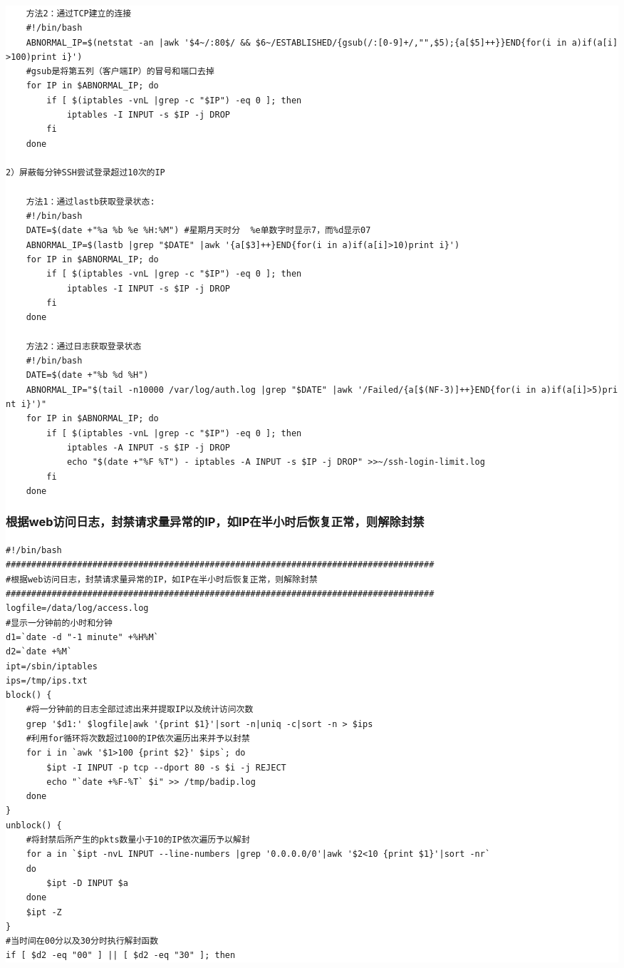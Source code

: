         方法2：通过TCP建立的连接
        #!/bin/bash
        ABNORMAL_IP=$(netstat -an |awk '$4~/:80$/ && $6~/ESTABLISHED/{gsub(/:[0-9]+/,"",$5);{a[$5]++}}END{for(i in a)if(a[i]>100)print i}')
        #gsub是将第五列（客户端IP）的冒号和端口去掉
        for IP in $ABNORMAL_IP; do
            if [ $(iptables -vnL |grep -c "$IP") -eq 0 ]; then
                iptables -I INPUT -s $IP -j DROP
            fi
        done

    2）屏蔽每分钟SSH尝试登录超过10次的IP

        方法1：通过lastb获取登录状态:
        #!/bin/bash
        DATE=$(date +"%a %b %e %H:%M") #星期月天时分  %e单数字时显示7，而%d显示07
        ABNORMAL_IP=$(lastb |grep "$DATE" |awk '{a[$3]++}END{for(i in a)if(a[i]>10)print i}')
        for IP in $ABNORMAL_IP; do
            if [ $(iptables -vnL |grep -c "$IP") -eq 0 ]; then
                iptables -I INPUT -s $IP -j DROP
            fi
        done

        方法2：通过日志获取登录状态
        #!/bin/bash
        DATE=$(date +"%b %d %H")
        ABNORMAL_IP="$(tail -n10000 /var/log/auth.log |grep "$DATE" |awk '/Failed/{a[$(NF-3)]++}END{for(i in a)if(a[i]>5)print i}')"
        for IP in $ABNORMAL_IP; do
            if [ $(iptables -vnL |grep -c "$IP") -eq 0 ]; then
                iptables -A INPUT -s $IP -j DROP
                echo "$(date +"%F %T") - iptables -A INPUT -s $IP -j DROP" >>~/ssh-login-limit.log
            fi
        done

### 根据web访问日志，封禁请求量异常的IP，如IP在半小时后恢复正常，则解除封禁
    #!/bin/bash
    ####################################################################################
    #根据web访问日志，封禁请求量异常的IP，如IP在半小时后恢复正常，则解除封禁
    ####################################################################################
    logfile=/data/log/access.log
    #显示一分钟前的小时和分钟
    d1=`date -d "-1 minute" +%H%M`
    d2=`date +%M`
    ipt=/sbin/iptables
    ips=/tmp/ips.txt
    block() {
        #将一分钟前的日志全部过滤出来并提取IP以及统计访问次数
        grep '$d1:' $logfile|awk '{print $1}'|sort -n|uniq -c|sort -n > $ips
        #利用for循环将次数超过100的IP依次遍历出来并予以封禁
        for i in `awk '$1>100 {print $2}' $ips`; do
            $ipt -I INPUT -p tcp --dport 80 -s $i -j REJECT
            echo "`date +%F-%T` $i" >> /tmp/badip.log
        done
    }
    unblock() {
        #将封禁后所产生的pkts数量小于10的IP依次遍历予以解封
        for a in `$ipt -nvL INPUT --line-numbers |grep '0.0.0.0/0'|awk '$2<10 {print $1}'|sort -nr`
        do 
            $ipt -D INPUT $a
        done
        $ipt -Z
    }
    #当时间在00分以及30分时执行解封函数
    if [ $d2 -eq "00" ] || [ $d2 -eq "30" ]; then